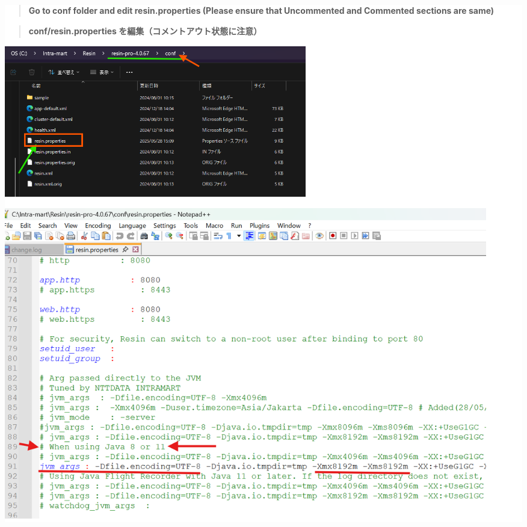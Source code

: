 > **Go to conf folder and edit resin.properties (Please ensure that Uncommented and Commented sections are same)** 

> **conf/resin.properties を編集（コメントアウト状態に注意）** 

<p align="left">
  <img src="media/Resin/pathConf.png" alt="images" width="500"/>
</p>

<p align="left">
  <img src="media/Resin/properties.png" alt="images" width="800"/>
</p>
